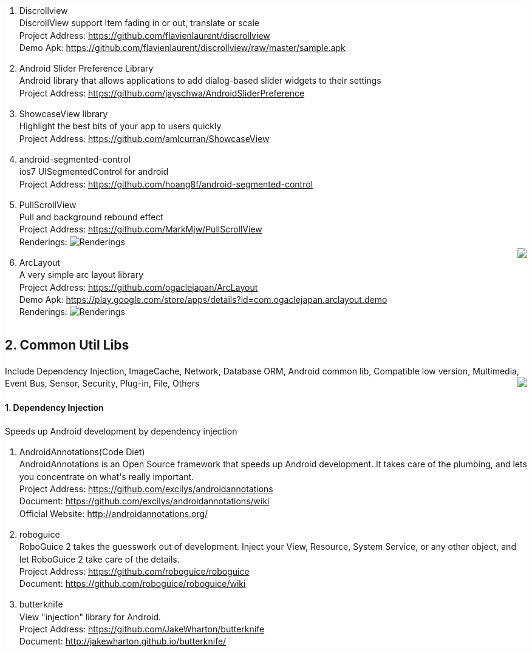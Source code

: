 1. Discrollview  
DiscrollView support Item fading in or out, translate or scale  
Project Address: https://github.com/flavienlaurent/discrollview   
Demo Apk: https://github.com/flavienlaurent/discrollview/raw/master/sample.apk    
   
1. Android Slider Preference Library  
Android library that allows applications to add dialog-based slider widgets to their settings  
Project Address: https://github.com/jayschwa/AndroidSliderPreference   

1. ShowcaseView library  
Highlight the best bits of your app to users quickly  
Project Address: https://github.com/amlcurran/ShowcaseView   

1. android-segmented-control  
ios7 UISegmentedControl for android  
Project Address: https://github.com/hoang8f/android-segmented-control   

1. PullScrollView   
Pull and background rebound effect  
Project Address: https://github.com/MarkMjw/PullScrollView    
Renderings: ![Renderings](https://raw.github.com/MarkMjw/PullScrollView/master/Screenshots/1.png)  
<a href="https://github.com/Trinea/android-open-project/edit/master/English%20Version/README.md#include" title="Back to directory" style="width:100%"><img src="http://farm4.staticflickr.com/3737/12167413134_edcff68e22_o.png" align="right"/></a>  

1. ArcLayout  
A very simple arc layout library  
Project Address: https://github.com/ogaclejapan/ArcLayout  
Demo Apk: https://play.google.com/store/apps/details?id=com.ogaclejapan.arclayout.demo  
Renderings: ![Renderings](https://raw.githubusercontent.com/ogaclejapan/ArcLayout/master/art/demo1.gif)

## 2. Common Util Libs  
Include Dependency Injection, ImageCache, Network, Database ORM, Android common lib, Compatible low version, Multimedia, Event Bus, Sensor, Security, Plug-in, File, Others<a href="https://github.com/Trinea/android-open-project/edit/master/English%20Version/README.md#include" title="Back to directory" style="width:100%"><img src="http://farm4.staticflickr.com/3737/12167413134_edcff68e22_o.png" align="right"/></a>  
#### 1. Dependency Injection  
Speeds up Android development by dependency injection  

1. AndroidAnnotations(Code Diet)  
AndroidAnnotations is an Open Source framework that speeds up Android development. It takes care of the plumbing, and lets you concentrate on what's really important.  
Project Address: https://github.com/excilys/androidannotations  
Document: https://github.com/excilys/androidannotations/wiki  
Official Website: http://androidannotations.org/  
   
1. roboguice  
RoboGuice 2 takes the guesswork out of development. Inject your View, Resource, System Service, or any other object, and let RoboGuice 2 take care of the details.  
Project Address: https://github.com/roboguice/roboguice  
Document: https://github.com/roboguice/roboguice/wiki  
   
1. butterknife  
View "injection" library for Android.  
Project Address: https://github.com/JakeWharton/butterknife  
Document: http://jakewharton.github.io/butterknife/  
   